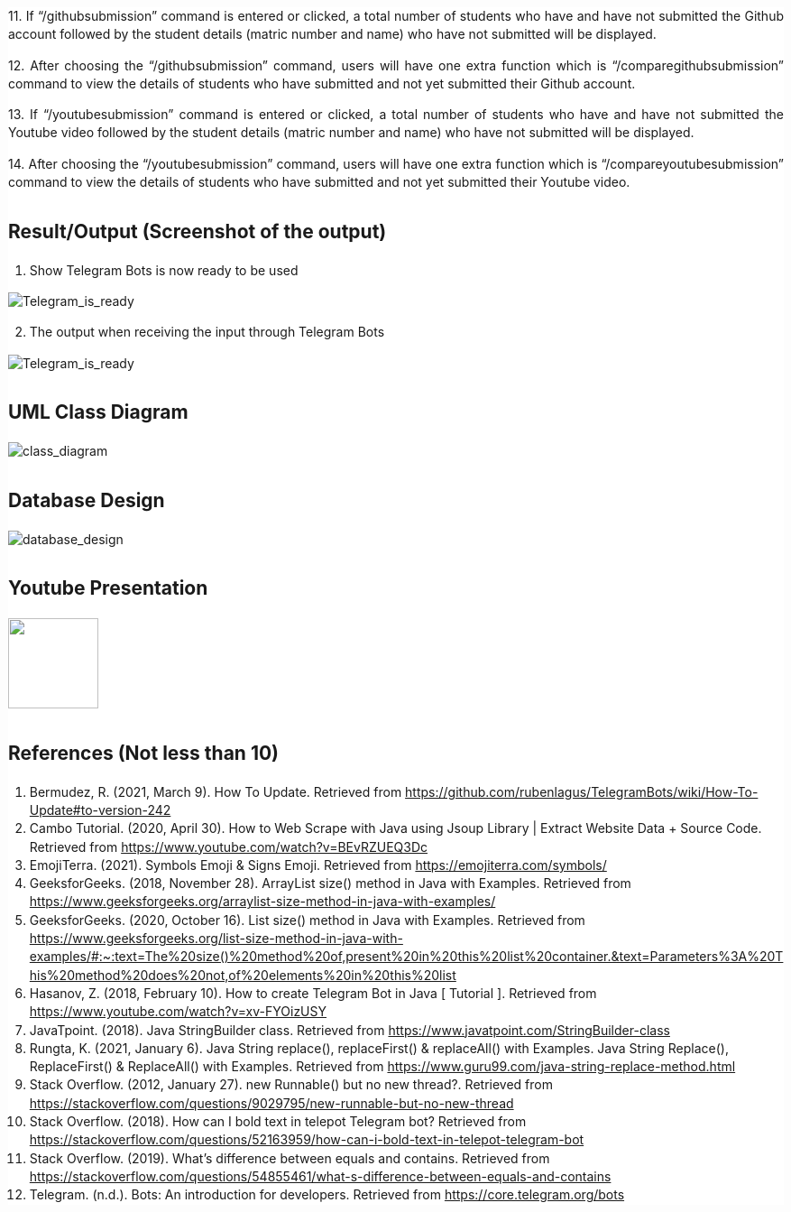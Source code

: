 <p align="justify">11.	 If “/githubsubmission” command is entered or clicked, a total number of students who have and have not submitted the Github account followed by the student details (matric number and name) who have not submitted will be displayed.</p>
<p align="justify">12.	After choosing the “/githubsubmission” command, users will have one extra function which is “/comparegithubsubmission” command to view the details of students who have submitted and not yet submitted their Github account.</p>
<p align="justify">13.	If “/youtubesubmission” command is entered or clicked, a total number of students who have and have not submitted the Youtube video followed by the student details (matric number and name) who have not submitted will be displayed.</p>
<p align="justify">14.	After choosing the “/youtubesubmission” command, users will have one extra function which is “/compareyoutubesubmission” command to view the details of students who have submitted and not yet submitted their Youtube video.</p>


## Result/Output (Screenshot of the output)
1. Show Telegram Bots is now ready to be used
<img width="500" height="400" alt="Telegram_is_ready" src="https://user-images.githubusercontent.com/51124053/117963526-13c0ec00-b353-11eb-8308-2e00ff738571.png">

2. The output when receiving the input through Telegram Bots
<img width="650" alt="Telegram_is_ready" src="https://user-images.githubusercontent.com/51124053/117989171-ab800380-b36e-11eb-99ed-c499df379c39.png">

## UML Class Diagram
<img width="800" height="560" alt="class_diagram" src="https://user-images.githubusercontent.com/51124053/118113404-d7f05a00-b418-11eb-9d97-7343ef011e14.png">

## Database Design
<img width="650" alt="database_design" src="https://user-images.githubusercontent.com/51124053/118107713-b17af080-b411-11eb-8c0b-342af268ab89.png">

## Youtube Presentation
[<img src ='https://user-images.githubusercontent.com/51124053/115151536-d93f9880-a09f-11eb-830f-9999abe30238.png' width=100 height=100 />](https://youtu.be/401nvKfop9A)

## References (Not less than 10)
1.	Bermudez, R. (2021, March 9). How To Update. Retrieved from https://github.com/rubenlagus/TelegramBots/wiki/How-To-Update#to-version-242
2.	Cambo Tutorial. (2020, April 30). How to Web Scrape with Java using Jsoup Library | Extract Website Data + Source Code. Retrieved from https://www.youtube.com/watch?v=BEvRZUEQ3Dc
3.	EmojiTerra. (2021). Symbols Emoji & Signs Emoji. Retrieved from https://emojiterra.com/symbols/
4.	GeeksforGeeks. (2018, November 28). ArrayList size() method in Java with Examples. Retrieved from https://www.geeksforgeeks.org/arraylist-size-method-in-java-with-examples/
5.	GeeksforGeeks. (2020, October 16). List size() method in Java with Examples. Retrieved from https://www.geeksforgeeks.org/list-size-method-in-java-with-examples/#:~:text=The%20size()%20method%20of,present%20in%20this%20list%20container.&text=Parameters%3A%20This%20method%20does%20not,of%20elements%20in%20this%20list
6.	Hasanov, Z. (2018, February 10). How to create Telegram Bot in Java [ Tutorial ]. Retrieved from https://www.youtube.com/watch?v=xv-FYOizUSY
7.	JavaTpoint. (2018). Java StringBuilder class. Retrieved from https://www.javatpoint.com/StringBuilder-class
8.	Rungta, K. (2021, January 6). Java String replace(), replaceFirst() & replaceAll() with Examples. Java String Replace(), ReplaceFirst() & ReplaceAll() with Examples. Retrieved from  https://www.guru99.com/java-string-replace-method.html
9.	Stack Overflow. (2012, January 27). new Runnable() but no new thread?. Retrieved from https://stackoverflow.com/questions/9029795/new-runnable-but-no-new-thread
10.	Stack Overflow. (2018). How can I bold text in telepot Telegram bot? Retrieved from https://stackoverflow.com/questions/52163959/how-can-i-bold-text-in-telepot-telegram-bot
11.	Stack Overflow. (2019). What’s difference between equals and contains. Retrieved from https://stackoverflow.com/questions/54855461/what-s-difference-between-equals-and-contains
12.	Telegram. (n.d.). Bots: An introduction for developers. Retrieved from https://core.telegram.org/bots